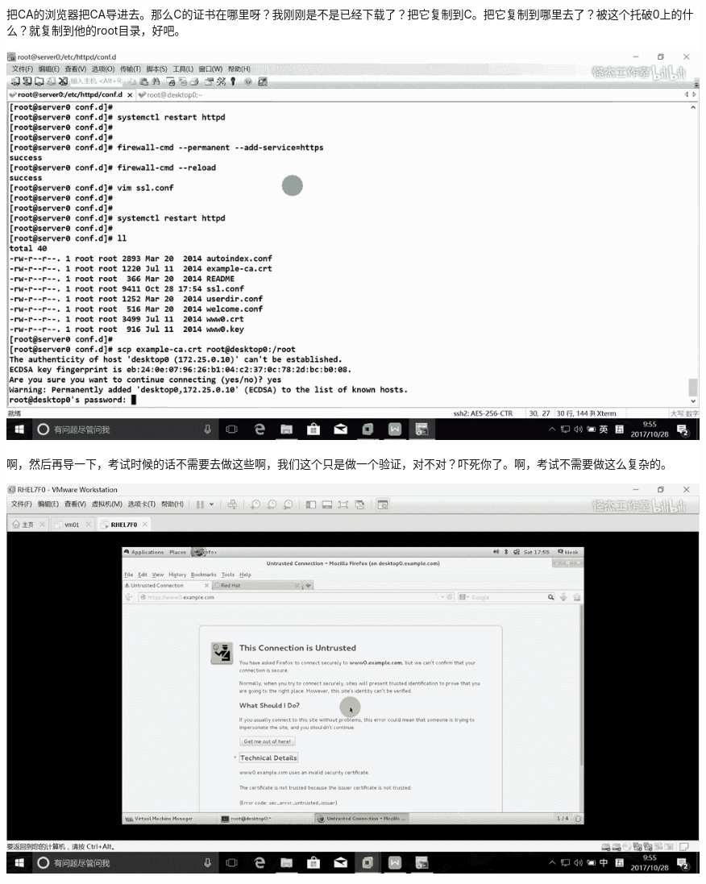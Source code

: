 把CA的浏览器把CA导进去。那么C的证书在哪里呀？我刚刚是不是已经下载了？把它复制到C。把它复制到哪里去了？被这个托破0上的什么？就复制到他的root目录，好吧。



![](img/bc3c1ba68b191c095ab56dde88d29ac8_15.png)

啊，然后再导一下，考试时候的话不需要去做这些啊，我们这个只是做一个验证，对不对？吓死你了。啊，考试不需要做这么复杂的。



![](img/bc3c1ba68b191c095ab56dde88d29ac8_17.png)
